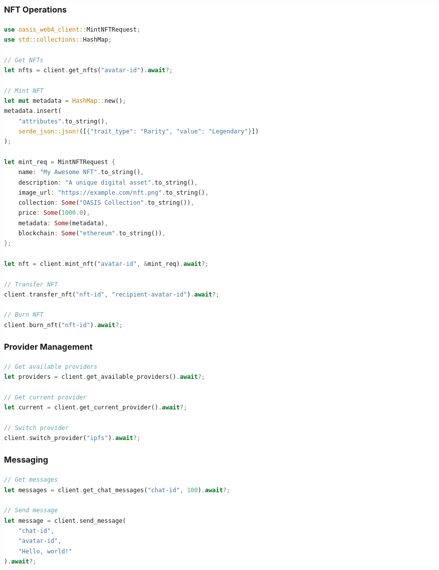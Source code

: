### NFT Operations

```rust
use oasis_web4_client::MintNFTRequest;
use std::collections::HashMap;

// Get NFTs
let nfts = client.get_nfts("avatar-id").await?;

// Mint NFT
let mut metadata = HashMap::new();
metadata.insert(
    "attributes".to_string(),
    serde_json::json!([{"trait_type": "Rarity", "value": "Legendary"}])
);

let mint_req = MintNFTRequest {
    name: "My Awesome NFT".to_string(),
    description: "A unique digital asset".to_string(),
    image_url: "https://example.com/nft.png".to_string(),
    collection: Some("OASIS Collection".to_string()),
    price: Some(1000.0),
    metadata: Some(metadata),
    blockchain: Some("ethereum".to_string()),
};

let nft = client.mint_nft("avatar-id", &mint_req).await?;

// Transfer NFT
client.transfer_nft("nft-id", "recipient-avatar-id").await?;

// Burn NFT
client.burn_nft("nft-id").await?;
```

### Provider Management

```rust
// Get available providers
let providers = client.get_available_providers().await?;

// Get current provider
let current = client.get_current_provider().await?;

// Switch provider
client.switch_provider("ipfs").await?;
```

### Messaging

```rust
// Get messages
let messages = client.get_chat_messages("chat-id", 100).await?;

// Send message
let message = client.send_message(
    "chat-id",
    "avatar-id",
    "Hello, world!"
).await?;
```
